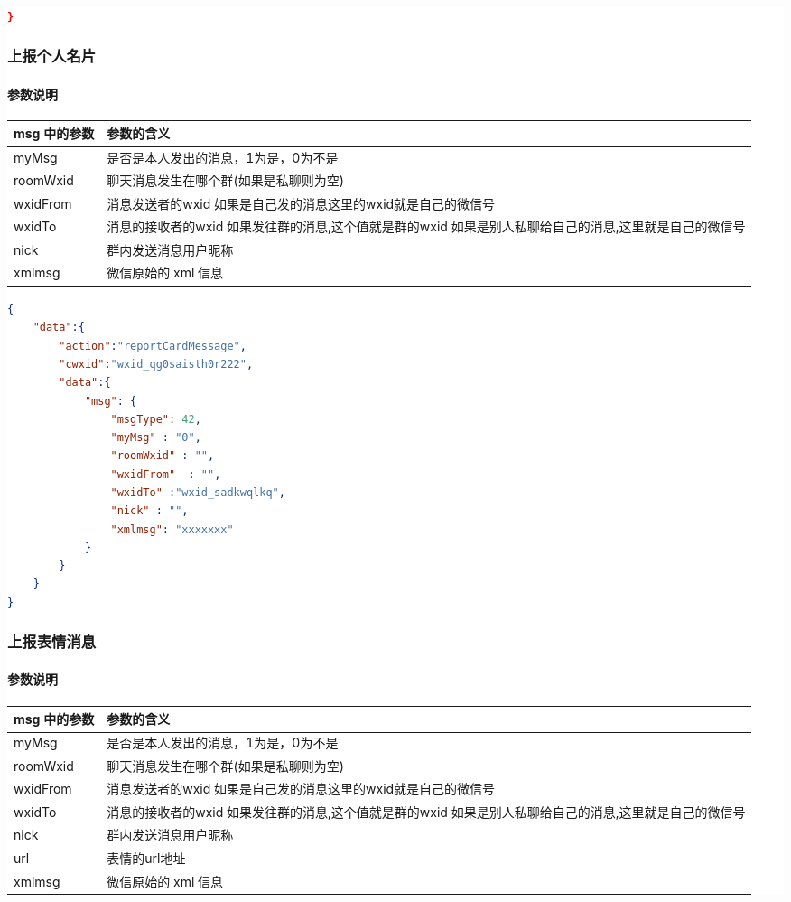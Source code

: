 ```json
}
```

### 上报个人名片

#### 参数说明
|msg 中的参数| 参数的含义|
|:----------|:---------|
|myMsg      |是否是本人发出的消息，1为是，0为不是|
|roomWxid   |聊天消息发生在哪个群(如果是私聊则为空)|
|wxidFrom   |消息发送者的wxid 如果是自己发的消息这里的wxid就是自己的微信号|
|wxidTo     |消息的接收者的wxid 如果发往群的消息,这个值就是群的wxid  如果是别人私聊给自己的消息,这里就是自己的微信号|
|nick       |群内发送消息用户昵称|
|xmlmsg     |微信原始的 xml 信息|

```json
{
    "data":{
        "action":"reportCardMessage",
        "cwxid":"wxid_qg0saisth0r222",
        "data":{
            "msg": {
                "msgType": 42,
                "myMsg" : "0",
                "roomWxid" : "",
                "wxidFrom"  : "",
                "wxidTo" :"wxid_sadkwqlkq",
                "nick" : "",
                "xmlmsg": "xxxxxxx"
            }
        }
    }
}
```

### 上报表情消息

#### 参数说明
|msg 中的参数| 参数的含义|
|:----------|:---------|
|myMsg      |是否是本人发出的消息，1为是，0为不是|
|roomWxid   |聊天消息发生在哪个群(如果是私聊则为空)|
|wxidFrom   |消息发送者的wxid 如果是自己发的消息这里的wxid就是自己的微信号|
|wxidTo     |消息的接收者的wxid 如果发往群的消息,这个值就是群的wxid  如果是别人私聊给自己的消息,这里就是自己的微信号|
|nick       |群内发送消息用户昵称|
|url        |表情的url地址|
|xmlmsg     |微信原始的 xml 信息|
